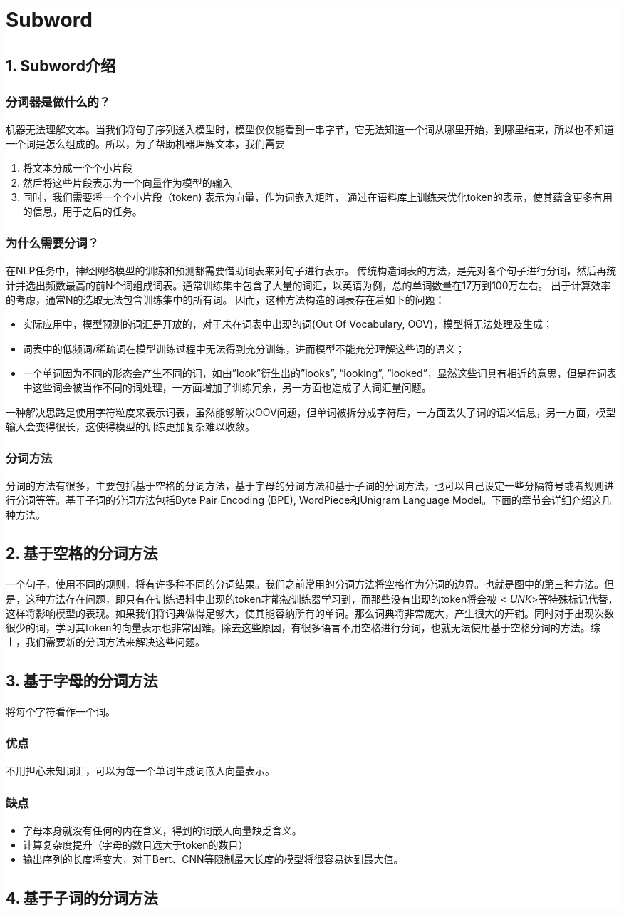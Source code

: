 # Subword

## 1. Subword介绍

### 分词器是做什么的？
机器无法理解文本。当我们将句子序列送入模型时，模型仅仅能看到一串字节，它无法知道一个词从哪里开始，到哪里结束，所以也不知道一个词是怎么组成的。所以，为了帮助机器理解文本，我们需要

1. 将文本分成一个个小片段
2. 然后将这些片段表示为一个向量作为模型的输入
3. 同时，我们需要将一个个小片段（token) 表示为向量，作为词嵌入矩阵， 通过在语料库上训练来优化token的表示，使其蕴含更多有用的信息，用于之后的任务。

### 为什么需要分词？

在NLP任务中，神经网络模型的训练和预测都需要借助词表来对句子进行表示。 传统构造词表的方法，是先对各个句子进行分词，然后再统计并选出频数最高的前N个词组成词表。通常训练集中包含了大量的词汇，以英语为例，总的单词数量在17万到100万左右。 出于计算效率的考虑，通常N的选取无法包含训练集中的所有词。 因而，这种方法构造的词表存在着如下的问题：


+ 实际应用中，模型预测的词汇是开放的，对于未在词表中出现的词(Out Of Vocabulary, OOV)，模型将无法处理及生成；

+ 词表中的低频词/稀疏词在模型训练过程中无法得到充分训练，进而模型不能充分理解这些词的语义；

+ 一个单词因为不同的形态会产生不同的词，如由”look”衍生出的”looks”, “looking”, “looked”，显然这些词具有相近的意思，但是在词表中这些词会被当作不同的词处理，一方面增加了训练冗余，另一方面也造成了大词汇量问题。

一种解决思路是使用字符粒度来表示词表，虽然能够解决OOV问题，但单词被拆分成字符后，一方面丢失了词的语义信息，另一方面，模型输入会变得很长，这使得模型的训练更加复杂难以收敛。

### 分词方法
分词的方法有很多，主要包括基于空格的分词方法，基于字母的分词方法和基于子词的分词方法，也可以自己设定一些分隔符号或者规则进行分词等等。基于子词的分词方法包括Byte Pair Encoding (BPE), WordPiece和Unigram Language Model。下面的章节会详细介绍这几种方法。

## 2. 基于空格的分词方法

一个句子，使用不同的规则，将有许多种不同的分词结果。我们之前常用的分词方法将空格作为分词的边界。也就是图中的第三种方法。但是，这种方法存在问题，即只有在训练语料中出现的token才能被训练器学习到，而那些没有出现的token将会被$<UNK>$等特殊标记代替，这样将影响模型的表现。如果我们将词典做得足够大，使其能容纳所有的单词。那么词典将非常庞大，产生很大的开销。同时对于出现次数很少的词，学习其token的向量表示也非常困难。除去这些原因，有很多语言不用空格进行分词，也就无法使用基于空格分词的方法。综上，我们需要新的分词方法来解决这些问题。

## 3. 基于字母的分词方法

将每个字符看作一个词。

### 优点

不用担心未知词汇，可以为每一个单词生成词嵌入向量表示。

### 缺点

+ 字母本身就没有任何的内在含义，得到的词嵌入向量缺乏含义。
+ 计算复杂度提升（字母的数目远大于token的数目）
+ 输出序列的长度将变大，对于Bert、CNN等限制最大长度的模型将很容易达到最大值。

## 4. 基于子词的分词方法

